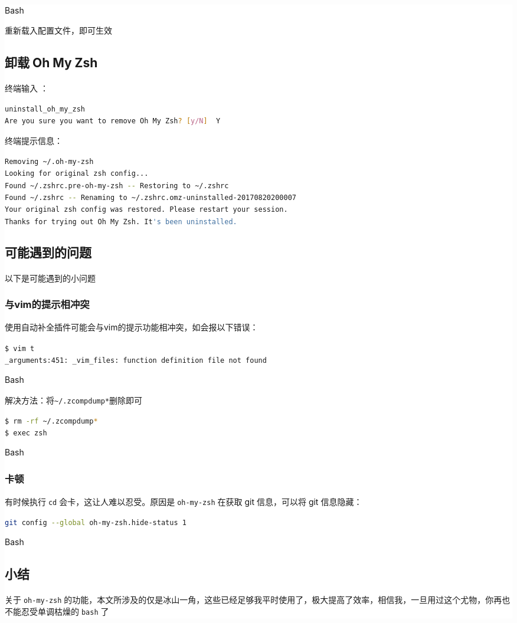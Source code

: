 Bash

重新载入配置文件，即可生效

## 卸载 Oh My Zsh
终端输入 ：
```bash
uninstall_oh_my_zsh
Are you sure you want to remove Oh My Zsh? [y/N]  Y
```
终端提示信息：
```bash
Removing ~/.oh-my-zsh
Looking for original zsh config...
Found ~/.zshrc.pre-oh-my-zsh -- Restoring to ~/.zshrc
Found ~/.zshrc -- Renaming to ~/.zshrc.omz-uninstalled-20170820200007
Your original zsh config was restored. Please restart your session.
Thanks for trying out Oh My Zsh. It's been uninstalled.
```
## 可能遇到的问题

以下是可能遇到的小问题

### 与vim的提示相冲突

使用自动补全插件可能会与vim的提示功能相冲突，如会报以下错误：

```bash
$ vim t
_arguments:451: _vim_files: function definition file not found
```

Bash

解决方法：将`~/.zcompdump*`删除即可

```bash
$ rm -rf ~/.zcompdump*
$ exec zsh
```

Bash

### 卡顿

有时候执行 `cd` 会卡，这让人难以忍受。原因是 `oh-my-zsh` 在获取 git 信息，可以将 git 信息隐藏：

```bash
git config --global oh-my-zsh.hide-status 1
```

Bash

## 小结

关于 `oh-my-zsh` 的功能，本文所涉及的仅是冰山一角，这些已经足够我平时使用了，极大提高了效率，相信我，一旦用过这个尤物，你再也不能忍受单调枯燥的 `bash` 了
